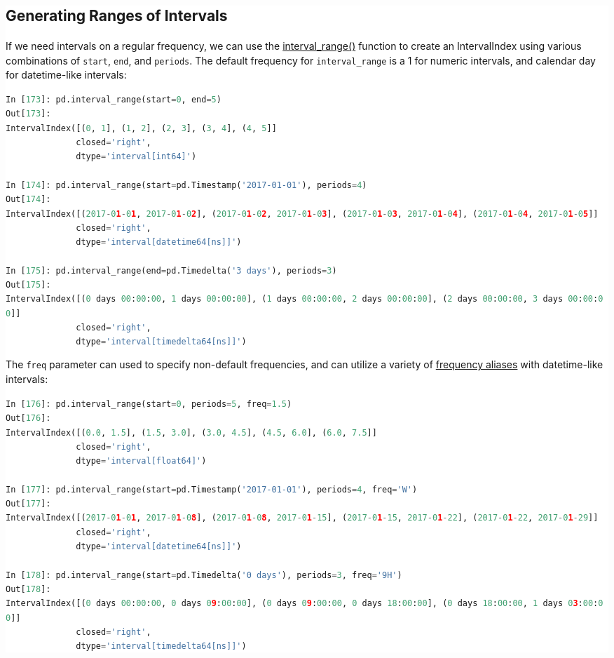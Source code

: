 ## Generating Ranges of Intervals

If we need intervals on a regular frequency, we can use the [interval_range()](http://pandas.pydata.org/pandas-docs/stable/generated/pandas.interval_range.html#pandas.interval_range) function to create an IntervalIndex using various combinations of ``start``, ``end``, and ``periods``. The default frequency for ``interval_range`` is a 1 for numeric intervals, and calendar day for datetime-like intervals:

```python
In [173]: pd.interval_range(start=0, end=5)
Out[173]: 
IntervalIndex([(0, 1], (1, 2], (2, 3], (3, 4], (4, 5]]
              closed='right',
              dtype='interval[int64]')

In [174]: pd.interval_range(start=pd.Timestamp('2017-01-01'), periods=4)
Out[174]: 
IntervalIndex([(2017-01-01, 2017-01-02], (2017-01-02, 2017-01-03], (2017-01-03, 2017-01-04], (2017-01-04, 2017-01-05]]
              closed='right',
              dtype='interval[datetime64[ns]]')

In [175]: pd.interval_range(end=pd.Timedelta('3 days'), periods=3)
Out[175]: 
IntervalIndex([(0 days 00:00:00, 1 days 00:00:00], (1 days 00:00:00, 2 days 00:00:00], (2 days 00:00:00, 3 days 00:00:00]]
              closed='right',
              dtype='interval[timedelta64[ns]]')
```

The ``freq`` parameter can used to specify non-default frequencies, and can utilize a variety of [frequency aliases](http://pandas.pydata.org/pandas-docs/stable/timeseries.html#timeseries-offset-aliases) with datetime-like intervals:

```python
In [176]: pd.interval_range(start=0, periods=5, freq=1.5)
Out[176]: 
IntervalIndex([(0.0, 1.5], (1.5, 3.0], (3.0, 4.5], (4.5, 6.0], (6.0, 7.5]]
              closed='right',
              dtype='interval[float64]')

In [177]: pd.interval_range(start=pd.Timestamp('2017-01-01'), periods=4, freq='W')
Out[177]: 
IntervalIndex([(2017-01-01, 2017-01-08], (2017-01-08, 2017-01-15], (2017-01-15, 2017-01-22], (2017-01-22, 2017-01-29]]
              closed='right',
              dtype='interval[datetime64[ns]]')

In [178]: pd.interval_range(start=pd.Timedelta('0 days'), periods=3, freq='9H')
Out[178]: 
IntervalIndex([(0 days 00:00:00, 0 days 09:00:00], (0 days 09:00:00, 0 days 18:00:00], (0 days 18:00:00, 1 days 03:00:00]]
              closed='right',
              dtype='interval[timedelta64[ns]]')
```
